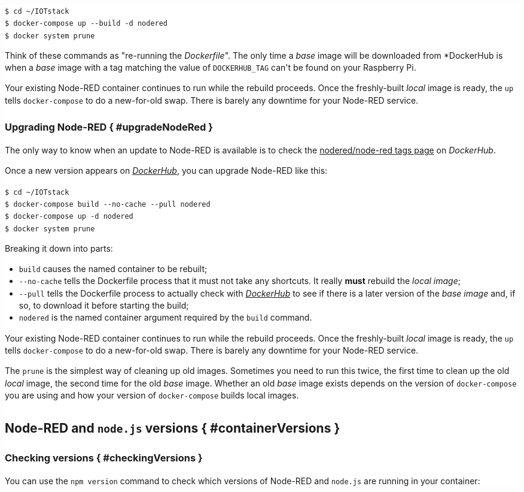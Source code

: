 ``` console
$ cd ~/IOTstack
$ docker-compose up --build -d nodered
$ docker system prune
```

Think of these commands as "re-running the *Dockerfile*". The only time a *base* image will be downloaded from *DockerHub is when a *base* image with a tag matching the value of `DOCKERHUB_TAG` can't be found on your Raspberry Pi.

Your existing Node-RED container continues to run while the rebuild proceeds. Once the freshly-built *local* image is ready, the `up` tells `docker-compose` to do a new-for-old swap. There is barely any downtime for your Node-RED service.


### Upgrading Node-RED { #upgradeNodeRed }

The only way to know when an update to Node-RED is available is to check the [nodered/node-red tags page](https://hub.docker.com/r/nodered/node-red/tags?page=1&ordering=last_updated) on *DockerHub*.

Once a new version appears on [*DockerHub*](https://hub.docker.com), you can upgrade Node-RED like this:

``` console
$ cd ~/IOTstack
$ docker-compose build --no-cache --pull nodered
$ docker-compose up -d nodered
$ docker system prune
```

Breaking it down into parts:

* `build` causes the named container to be rebuilt;
* `--no-cache` tells the Dockerfile process that it must not take any shortcuts. It really **must** rebuild the *local image*;
* `--pull` tells the Dockerfile process to actually check with [*DockerHub*](https://hub.docker.com) to see if there is a later version of the *base image* and, if so, to download it before starting the build;
* `nodered` is the named container argument required by the `build` command.

Your existing Node-RED container continues to run while the rebuild proceeds. Once the freshly-built *local* image is ready, the `up` tells `docker-compose` to do a new-for-old swap. There is barely any downtime for your Node-RED service.

The `prune` is the simplest way of cleaning up old images. Sometimes you need to run this twice, the first time to clean up the old *local* image, the second time for the old *base* image. Whether an old *base* image exists depends on the version of `docker-compose` you are using and how your version of `docker-compose` builds local images.


## Node-RED and `node.js` versions { #containerVersions }

### Checking versions { #checkingVersions }

You can use the `npm version` command to check which versions of Node-RED and `node.js` are running in your container:
